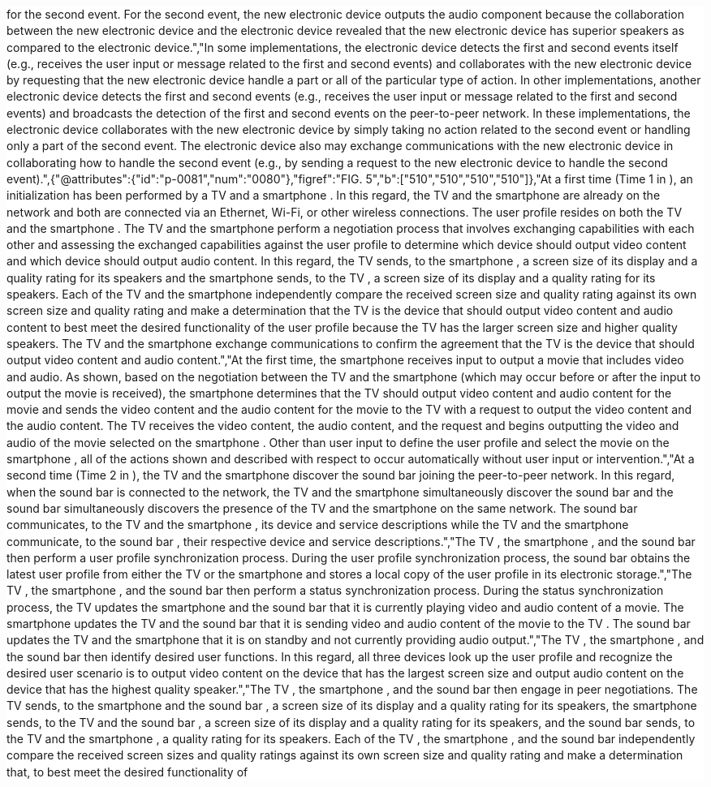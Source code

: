 for the second event. For the second event, the new electronic device outputs the audio component because the collaboration between the new electronic device and the electronic device revealed that the new electronic device has superior speakers as compared to the electronic device.","In some implementations, the electronic device detects the first and second events itself (e.g., receives the user input or message related to the first and second events) and collaborates with the new electronic device by requesting that the new electronic device handle a part or all of the particular type of action. In other implementations, another electronic device detects the first and second events (e.g., receives the user input or message related to the first and second events) and broadcasts the detection of the first and second events on the peer-to-peer network. In these implementations, the electronic device collaborates with the new electronic device by simply taking no action related to the second event or handling only a part of the second event. The electronic device also may exchange communications with the new electronic device in collaborating how to handle the second event (e.g., by sending a request to the new electronic device to handle the second event).",{"@attributes":{"id":"p-0081","num":"0080"},"figref":"FIG. 5","b":["510","510","510","510"]},"At a first time (Time 1 in ), an initialization has been performed by a TV  and a smartphone . In this regard, the TV  and the smartphone  are already on the network and both are connected via an Ethernet, Wi-Fi, or other wireless connections. The user profile  resides on both the TV  and the smartphone . The TV  and the smartphone  perform a negotiation process that involves exchanging capabilities with each other and assessing the exchanged capabilities against the user profile  to determine which device should output video content and which device should output audio content. In this regard, the TV  sends, to the smartphone , a screen size of its display and a quality rating for its speakers and the smartphone  sends, to the TV , a screen size of its display and a quality rating for its speakers. Each of the TV  and the smartphone  independently compare the received screen size and quality rating against its own screen size and quality rating and make a determination that the TV  is the device that should output video content and audio content to best meet the desired functionality of the user profile  because the TV  has the larger screen size and higher quality speakers. The TV  and the smartphone  exchange communications to confirm the agreement that the TV  is the device that should output video content and audio content.","At the first time, the smartphone  receives input to output a movie that includes video and audio. As shown, based on the negotiation between the TV  and the smartphone  (which may occur before or after the input to output the movie is received), the smartphone  determines that the TV  should output video content and audio content for the movie and sends the video content and the audio content for the movie to the TV  with a request to output the video content and the audio content. The TV  receives the video content, the audio content, and the request and begins outputting the video and audio of the movie selected on the smartphone . Other than user input to define the user profile  and select the movie on the smartphone , all of the actions shown and described with respect to  occur automatically without user input or intervention.","At a second time (Time 2 in ), the TV  and the smartphone  discover the sound bar  joining the peer-to-peer network. In this regard, when the sound bar  is connected to the network, the TV  and the smartphone  simultaneously discover the sound bar  and the sound bar  simultaneously discovers the presence of the TV  and the smartphone  on the same network. The sound bar  communicates, to the TV  and the smartphone , its device and service descriptions while the TV  and the smartphone  communicate, to the sound bar , their respective device and service descriptions.","The TV , the smartphone , and the sound bar  then perform a user profile synchronization process. During the user profile synchronization process, the sound bar  obtains the latest user profile  from either the TV  or the smartphone  and stores a local copy of the user profile  in its electronic storage.","The TV , the smartphone , and the sound bar  then perform a status synchronization process. During the status synchronization process, the TV  updates the smartphone  and the sound bar  that it is currently playing video and audio content of a movie. The smartphone  updates the TV  and the sound bar  that it is sending video and audio content of the movie to the TV . The sound bar  updates the TV  and the smartphone  that it is on standby and not currently providing audio output.","The TV , the smartphone , and the sound bar  then identify desired user functions. In this regard, all three devices look up the user profile  and recognize the desired user scenario is to output video content on the device that has the largest screen size and output audio content on the device that has the highest quality speaker.","The TV , the smartphone , and the sound bar  then engage in peer negotiations. The TV  sends, to the smartphone  and the sound bar , a screen size of its display and a quality rating for its speakers, the smartphone  sends, to the TV  and the sound bar , a screen size of its display and a quality rating for its speakers, and the sound bar  sends, to the TV  and the smartphone , a quality rating for its speakers. Each of the TV , the smartphone , and the sound bar  independently compare the received screen sizes and quality ratings against its own screen size and quality rating and make a determination that, to best meet the desired functionality of